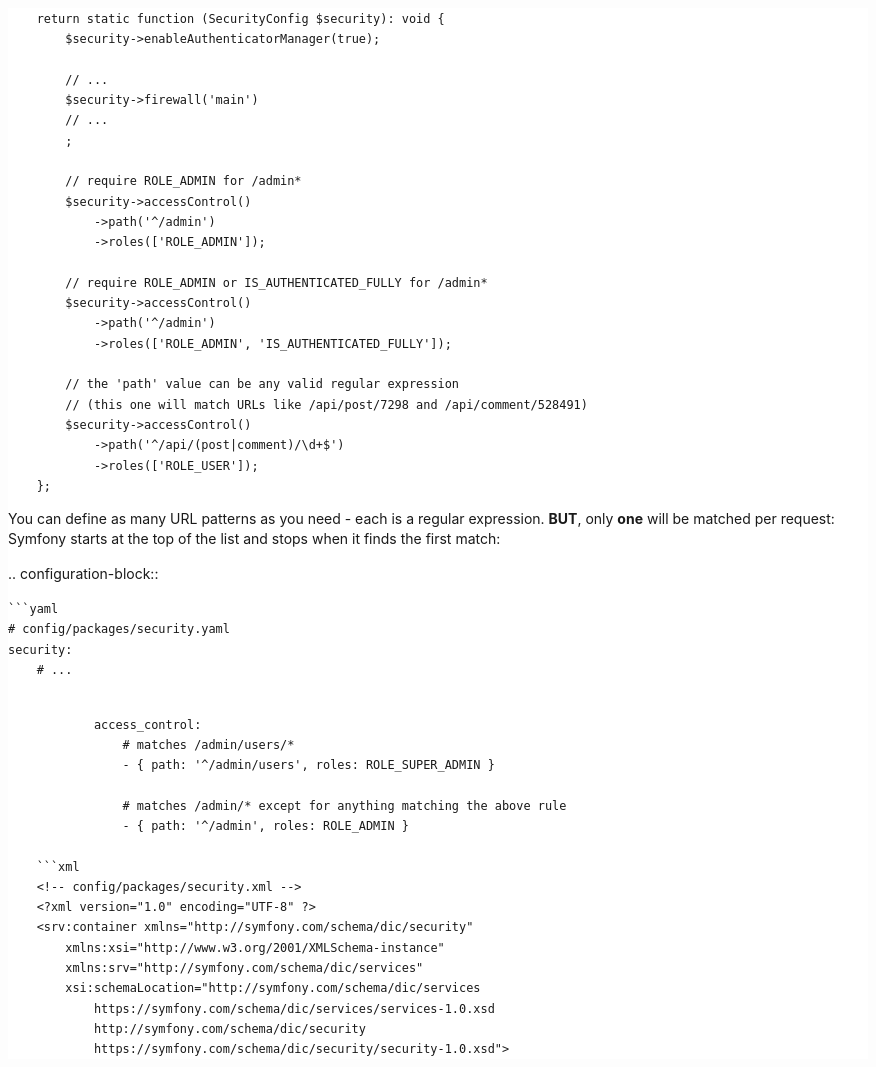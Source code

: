         return static function (SecurityConfig $security): void {
            $security->enableAuthenticatorManager(true);

            // ...
            $security->firewall('main')
            // ...
            ;

            // require ROLE_ADMIN for /admin*
            $security->accessControl()
                ->path('^/admin')
                ->roles(['ROLE_ADMIN']);

            // require ROLE_ADMIN or IS_AUTHENTICATED_FULLY for /admin*
            $security->accessControl()
                ->path('^/admin')
                ->roles(['ROLE_ADMIN', 'IS_AUTHENTICATED_FULLY']);

            // the 'path' value can be any valid regular expression
            // (this one will match URLs like /api/post/7298 and /api/comment/528491)
            $security->accessControl()
                ->path('^/api/(post|comment)/\d+$')
                ->roles(['ROLE_USER']);
        };

You can define as many URL patterns as you need - each is a regular expression.
**BUT**, only **one** will be matched per request: Symfony starts at the top of
the list and stops when it finds the first match:

.. configuration-block::

    ```yaml
    # config/packages/security.yaml
    security:
        # ...
```

            access_control:
                # matches /admin/users/*
                - { path: '^/admin/users', roles: ROLE_SUPER_ADMIN }

                # matches /admin/* except for anything matching the above rule
                - { path: '^/admin', roles: ROLE_ADMIN }

    ```xml
    <!-- config/packages/security.xml -->
    <?xml version="1.0" encoding="UTF-8" ?>
    <srv:container xmlns="http://symfony.com/schema/dic/security"
        xmlns:xsi="http://www.w3.org/2001/XMLSchema-instance"
        xmlns:srv="http://symfony.com/schema/dic/services"
        xsi:schemaLocation="http://symfony.com/schema/dic/services
            https://symfony.com/schema/dic/services/services-1.0.xsd
            http://symfony.com/schema/dic/security
            https://symfony.com/schema/dic/security/security-1.0.xsd">
```
